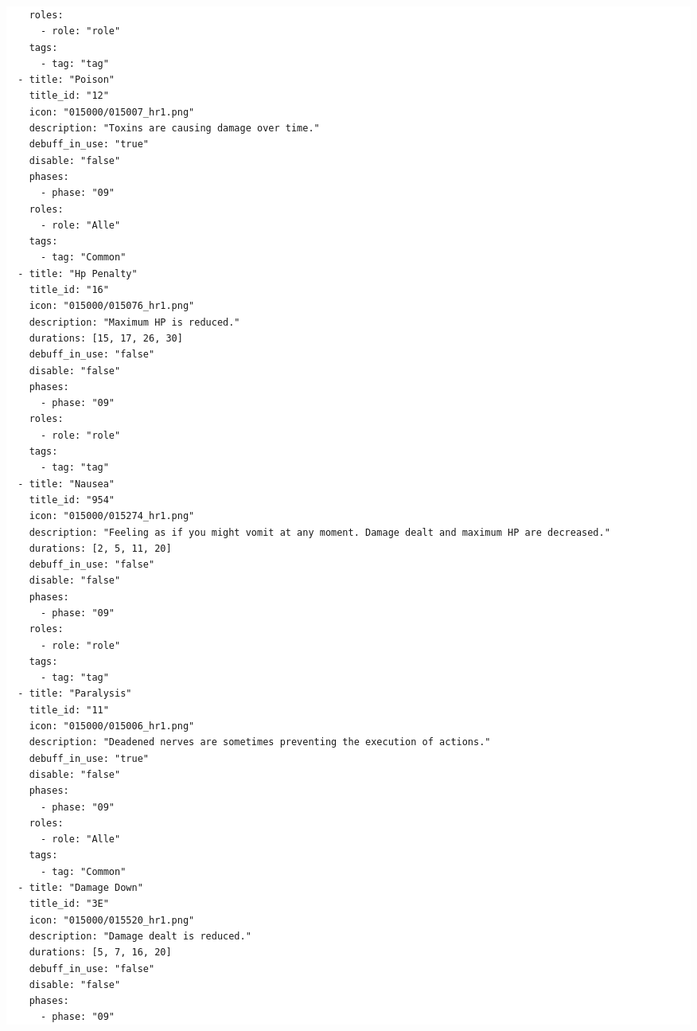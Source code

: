         roles:
          - role: "role"
        tags:
          - tag: "tag"
      - title: "Poison"
        title_id: "12"
        icon: "015000/015007_hr1.png"
        description: "Toxins are causing damage over time."
        debuff_in_use: "true"
        disable: "false"
        phases:
          - phase: "09"
        roles:
          - role: "Alle"
        tags:
          - tag: "Common"
      - title: "Hp Penalty"
        title_id: "16"
        icon: "015000/015076_hr1.png"
        description: "Maximum HP is reduced."
        durations: [15, 17, 26, 30]
        debuff_in_use: "false"
        disable: "false"
        phases:
          - phase: "09"
        roles:
          - role: "role"
        tags:
          - tag: "tag"
      - title: "Nausea"
        title_id: "954"
        icon: "015000/015274_hr1.png"
        description: "Feeling as if you might vomit at any moment. Damage dealt and maximum HP are decreased."
        durations: [2, 5, 11, 20]
        debuff_in_use: "false"
        disable: "false"
        phases:
          - phase: "09"
        roles:
          - role: "role"
        tags:
          - tag: "tag"
      - title: "Paralysis"
        title_id: "11"
        icon: "015000/015006_hr1.png"
        description: "Deadened nerves are sometimes preventing the execution of actions."
        debuff_in_use: "true"
        disable: "false"
        phases:
          - phase: "09"
        roles:
          - role: "Alle"
        tags:
          - tag: "Common"
      - title: "Damage Down"
        title_id: "3E"
        icon: "015000/015520_hr1.png"
        description: "Damage dealt is reduced."
        durations: [5, 7, 16, 20]
        debuff_in_use: "false"
        disable: "false"
        phases:
          - phase: "09"